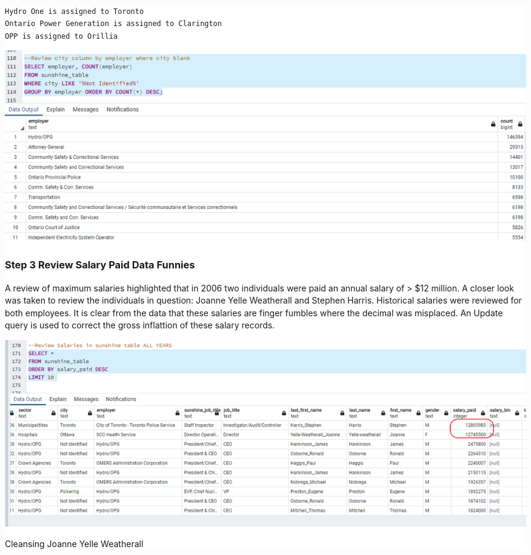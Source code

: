     Hydro One is assigned to Toronto
    Ontario Power Generation is assigned to Clarington
    OPP is assigned to Orillia

![NoCity](https://github.com/Shaza-Safi/Final-Project-Sunshine-Segment3/blob/Danielle/Images/SQL%20Cleansing/NoCity.png)
    
### Step 3 Review Salary Paid Data Funnies
A review of maximum salaries highlighted that in 2006 two individuals were paid an annual salary of > $12 million.  A closer look was taken to review the individuals in question: Joanne Yelle Weatherall and Stephen Harris. Historical salaries were reviewed for both employees. It is clear from the data that these salaries are finger fumbles where the decimal was misplaced.  An Update query is used to correct the gross inflattion of these salary records.

![12Million](https://github.com/Shaza-Safi/Final-Project-Sunshine-Segment3/blob/Danielle/Images/SQL%20Cleansing/TwelveMillionSalary.png)

Cleansing Joanne Yelle Weatherall